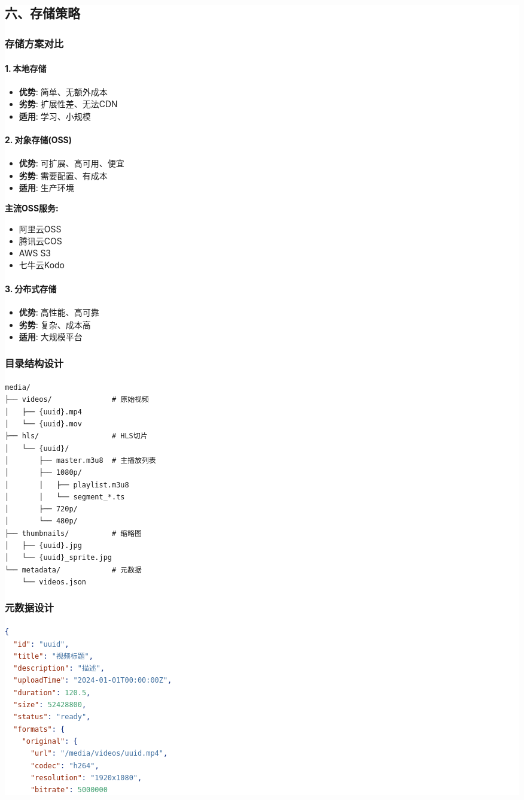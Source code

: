 ## 六、存储策略

### 存储方案对比

#### 1. 本地存储
- **优势**: 简单、无额外成本
- **劣势**: 扩展性差、无法CDN
- **适用**: 学习、小规模

#### 2. 对象存储(OSS)
- **优势**: 可扩展、高可用、便宜
- **劣势**: 需要配置、有成本
- **适用**: 生产环境

**主流OSS服务:**
- 阿里云OSS
- 腾讯云COS
- AWS S3
- 七牛云Kodo

#### 3. 分布式存储
- **优势**: 高性能、高可靠
- **劣势**: 复杂、成本高
- **适用**: 大规模平台

### 目录结构设计

```
media/
├── videos/              # 原始视频
│   ├── {uuid}.mp4
│   └── {uuid}.mov
├── hls/                 # HLS切片
│   └── {uuid}/
│       ├── master.m3u8  # 主播放列表
│       ├── 1080p/
│       │   ├── playlist.m3u8
│       │   └── segment_*.ts
│       ├── 720p/
│       └── 480p/
├── thumbnails/          # 缩略图
│   ├── {uuid}.jpg
│   └── {uuid}_sprite.jpg
└── metadata/            # 元数据
    └── videos.json
```

### 元数据设计

```json
{
  "id": "uuid",
  "title": "视频标题",
  "description": "描述",
  "uploadTime": "2024-01-01T00:00:00Z",
  "duration": 120.5,
  "size": 52428800,
  "status": "ready",
  "formats": {
    "original": {
      "url": "/media/videos/uuid.mp4",
      "codec": "h264",
      "resolution": "1920x1080",
      "bitrate": 5000000
```
